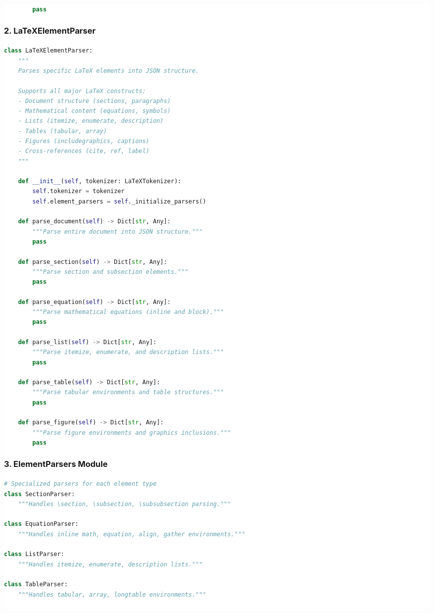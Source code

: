 ```python
        pass
```

### 2. LaTeXElementParser

```python
class LaTeXElementParser:
    """
    Parses specific LaTeX elements into JSON structure.
    
    Supports all major LaTeX constructs:
    - Document structure (sections, paragraphs)
    - Mathematical content (equations, symbols)
    - Lists (itemize, enumerate, description)
    - Tables (tabular, array)
    - Figures (includegraphics, captions)
    - Cross-references (cite, ref, label)
    """
    
    def __init__(self, tokenizer: LaTeXTokenizer):
        self.tokenizer = tokenizer
        self.element_parsers = self._initialize_parsers()
    
    def parse_document(self) -> Dict[str, Any]:
        """Parse entire document into JSON structure."""
        pass
    
    def parse_section(self) -> Dict[str, Any]:
        """Parse section and subsection elements."""
        pass
    
    def parse_equation(self) -> Dict[str, Any]:
        """Parse mathematical equations (inline and block)."""
        pass
    
    def parse_list(self) -> Dict[str, Any]:
        """Parse itemize, enumerate, and description lists."""
        pass
    
    def parse_table(self) -> Dict[str, Any]:
        """Parse tabular environments and table structures."""
        pass
    
    def parse_figure(self) -> Dict[str, Any]:
        """Parse figure environments and graphics inclusions."""
        pass
```

### 3. ElementParsers Module

```python
# Specialized parsers for each element type
class SectionParser:
    """Handles \section, \subsection, \subsubsection parsing."""
    
class EquationParser:
    """Handles inline math, equation, align, gather environments."""
    
class ListParser:
    """Handles itemize, enumerate, description lists."""
    
class TableParser:
    """Handles tabular, array, longtable environments."""
    
```